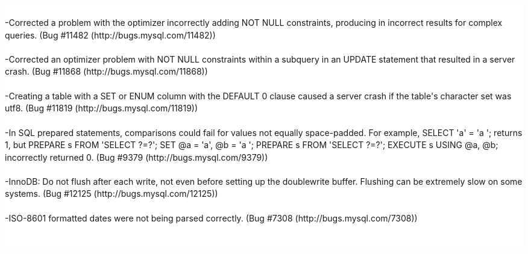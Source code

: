 <br>
-Corrected a problem with the optimizer incorrectly adding NOT NULL constraints, producing in incorrect results for complex queries. (Bug #11482 (http://bugs.mysql.com/11482))<br>
<br>
-Corrected an optimizer problem with NOT NULL constraints within a subquery in an UPDATE statement that resulted in a server crash. (Bug #11868 (http://bugs.mysql.com/11868))<br>
<br>
-Creating a table with a SET or ENUM column with the DEFAULT 0 clause caused a server crash if the table's character set was utf8. (Bug #11819 (http://bugs.mysql.com/11819))<br>
<br>
-In SQL prepared statements, comparisons could fail for values not equally space-padded. For example, SELECT 'a' = 'a '; returns 1, but PREPARE s FROM 'SELECT ?=?'; SET @a = 'a', @b = 'a '; PREPARE s FROM 'SELECT ?=?'; EXECUTE s USING @a, @b; incorrectly returned 0. (Bug #9379 (http://bugs.mysql.com/9379))<br>
<br>
-InnoDB: Do not flush after each write, not even before setting up the doublewrite buffer. Flushing can be extremely slow on some systems. (Bug #12125 (http://bugs.mysql.com/12125))<br>
<br>
-ISO-8601 formatted dates were not being parsed correctly. (Bug #7308 (http://bugs.mysql.com/7308))<br>
<br>
<br>
